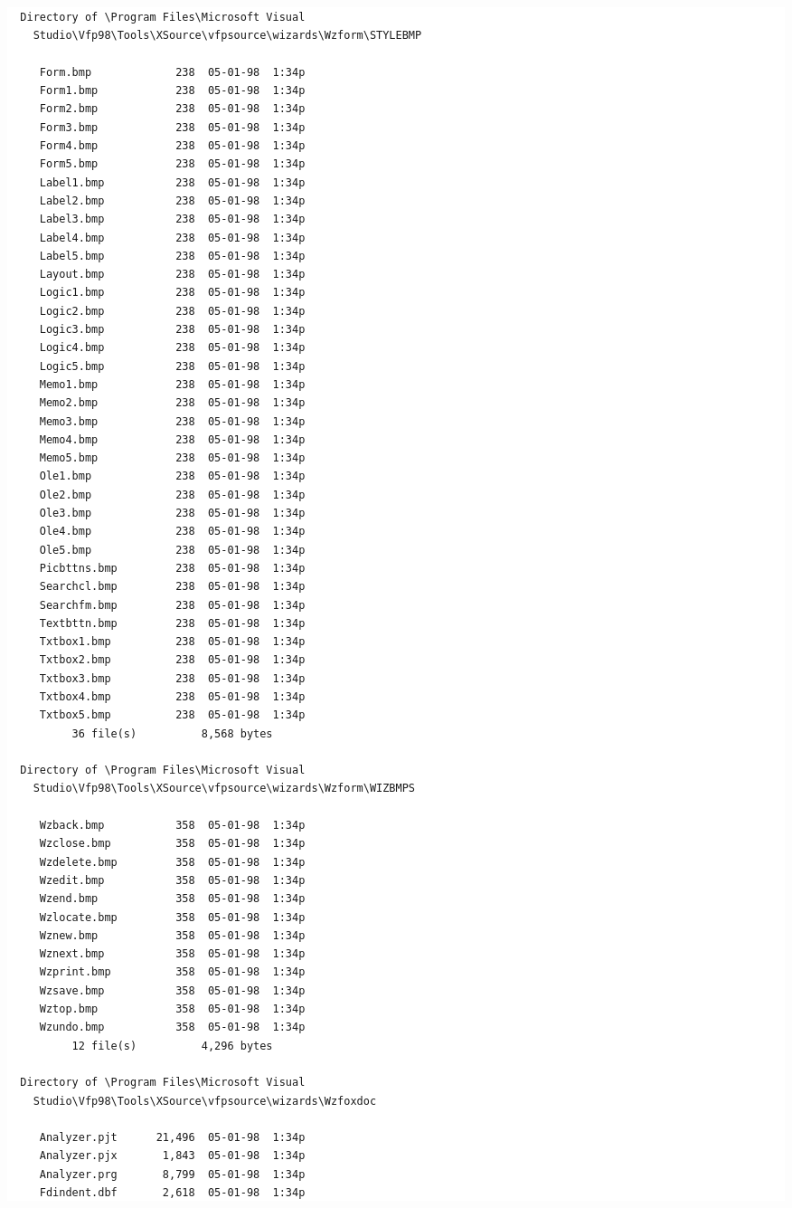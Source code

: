 	
	  Directory of \Program Files\Microsoft Visual
	    Studio\Vfp98\Tools\XSource\vfpsource\wizards\Wzform\STYLEBMP
	
	     Form.bmp             238  05-01-98  1:34p
	     Form1.bmp            238  05-01-98  1:34p
	     Form2.bmp            238  05-01-98  1:34p
	     Form3.bmp            238  05-01-98  1:34p
	     Form4.bmp            238  05-01-98  1:34p
	     Form5.bmp            238  05-01-98  1:34p
	     Label1.bmp           238  05-01-98  1:34p
	     Label2.bmp           238  05-01-98  1:34p
	     Label3.bmp           238  05-01-98  1:34p
	     Label4.bmp           238  05-01-98  1:34p
	     Label5.bmp           238  05-01-98  1:34p
	     Layout.bmp           238  05-01-98  1:34p
	     Logic1.bmp           238  05-01-98  1:34p
	     Logic2.bmp           238  05-01-98  1:34p
	     Logic3.bmp           238  05-01-98  1:34p
	     Logic4.bmp           238  05-01-98  1:34p
	     Logic5.bmp           238  05-01-98  1:34p
	     Memo1.bmp            238  05-01-98  1:34p
	     Memo2.bmp            238  05-01-98  1:34p
	     Memo3.bmp            238  05-01-98  1:34p
	     Memo4.bmp            238  05-01-98  1:34p
	     Memo5.bmp            238  05-01-98  1:34p
	     Ole1.bmp             238  05-01-98  1:34p
	     Ole2.bmp             238  05-01-98  1:34p
	     Ole3.bmp             238  05-01-98  1:34p
	     Ole4.bmp             238  05-01-98  1:34p
	     Ole5.bmp             238  05-01-98  1:34p
	     Picbttns.bmp         238  05-01-98  1:34p
	     Searchcl.bmp         238  05-01-98  1:34p
	     Searchfm.bmp         238  05-01-98  1:34p
	     Textbttn.bmp         238  05-01-98  1:34p
	     Txtbox1.bmp          238  05-01-98  1:34p
	     Txtbox2.bmp          238  05-01-98  1:34p
	     Txtbox3.bmp          238  05-01-98  1:34p
	     Txtbox4.bmp          238  05-01-98  1:34p
	     Txtbox5.bmp          238  05-01-98  1:34p
	          36 file(s)          8,568 bytes
	
	  Directory of \Program Files\Microsoft Visual
	    Studio\Vfp98\Tools\XSource\vfpsource\wizards\Wzform\WIZBMPS
	
	     Wzback.bmp           358  05-01-98  1:34p
	     Wzclose.bmp          358  05-01-98  1:34p
	     Wzdelete.bmp         358  05-01-98  1:34p
	     Wzedit.bmp           358  05-01-98  1:34p
	     Wzend.bmp            358  05-01-98  1:34p
	     Wzlocate.bmp         358  05-01-98  1:34p
	     Wznew.bmp            358  05-01-98  1:34p
	     Wznext.bmp           358  05-01-98  1:34p
	     Wzprint.bmp          358  05-01-98  1:34p
	     Wzsave.bmp           358  05-01-98  1:34p
	     Wztop.bmp            358  05-01-98  1:34p
	     Wzundo.bmp           358  05-01-98  1:34p
	          12 file(s)          4,296 bytes
	
	  Directory of \Program Files\Microsoft Visual
	    Studio\Vfp98\Tools\XSource\vfpsource\wizards\Wzfoxdoc
	
	     Analyzer.pjt      21,496  05-01-98  1:34p
	     Analyzer.pjx       1,843  05-01-98  1:34p
	     Analyzer.prg       8,799  05-01-98  1:34p
	     Fdindent.dbf       2,618  05-01-98  1:34p